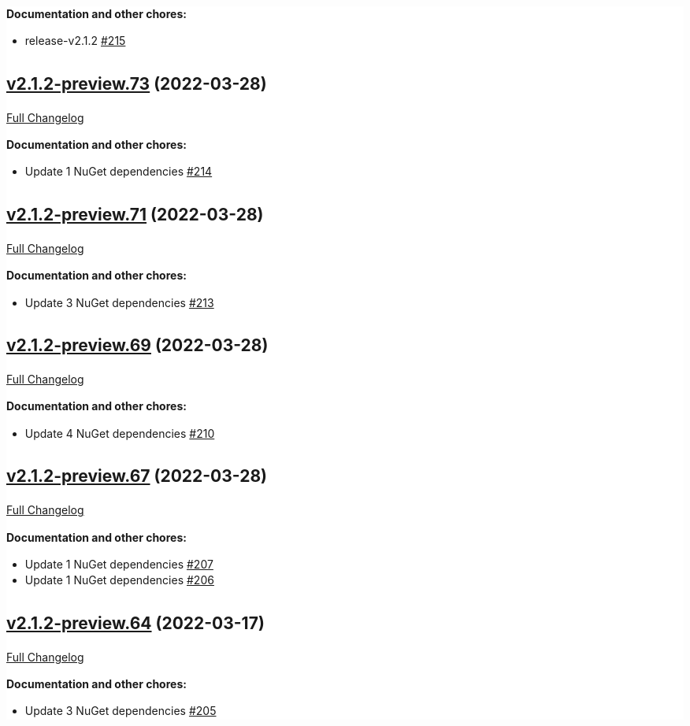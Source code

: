 **Documentation and other chores:**

- release-v2.1.2 [\#215](https://github.com/nanoframework/nanoFramework.Json/pull/215)

## [v2.1.2-preview.73](https://github.com/nanoframework/nanoframework.Json/tree/v2.1.2-preview.73) (2022-03-28)

[Full Changelog](https://github.com/nanoframework/nanoframework.Json/compare/v2.1.2-preview.71...v2.1.2-preview.73)

**Documentation and other chores:**

- Update 1 NuGet dependencies [\#214](https://github.com/nanoframework/nanoFramework.Json/pull/214)

## [v2.1.2-preview.71](https://github.com/nanoframework/nanoframework.Json/tree/v2.1.2-preview.71) (2022-03-28)

[Full Changelog](https://github.com/nanoframework/nanoframework.Json/compare/v2.1.2-preview.69...v2.1.2-preview.71)

**Documentation and other chores:**

- Update 3 NuGet dependencies [\#213](https://github.com/nanoframework/nanoFramework.Json/pull/213)

## [v2.1.2-preview.69](https://github.com/nanoframework/nanoframework.Json/tree/v2.1.2-preview.69) (2022-03-28)

[Full Changelog](https://github.com/nanoframework/nanoframework.Json/compare/v2.1.2-preview.67...v2.1.2-preview.69)

**Documentation and other chores:**

- Update 4 NuGet dependencies [\#210](https://github.com/nanoframework/nanoFramework.Json/pull/210)

## [v2.1.2-preview.67](https://github.com/nanoframework/nanoframework.Json/tree/v2.1.2-preview.67) (2022-03-28)

[Full Changelog](https://github.com/nanoframework/nanoframework.Json/compare/v2.1.2-preview.64...v2.1.2-preview.67)

**Documentation and other chores:**

- Update 1 NuGet dependencies [\#207](https://github.com/nanoframework/nanoFramework.Json/pull/207)
- Update 1 NuGet dependencies [\#206](https://github.com/nanoframework/nanoFramework.Json/pull/206)

## [v2.1.2-preview.64](https://github.com/nanoframework/nanoframework.Json/tree/v2.1.2-preview.64) (2022-03-17)

[Full Changelog](https://github.com/nanoframework/nanoframework.Json/compare/v2.1.2-preview.62...v2.1.2-preview.64)

**Documentation and other chores:**

- Update 3 NuGet dependencies [\#205](https://github.com/nanoframework/nanoFramework.Json/pull/205)
